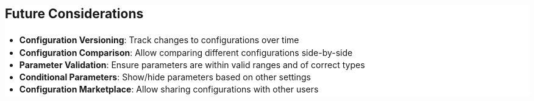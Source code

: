 ## Future Considerations

- **Configuration Versioning**: Track changes to configurations over time
- **Configuration Comparison**: Allow comparing different configurations side-by-side
- **Parameter Validation**: Ensure parameters are within valid ranges and of correct types
- **Conditional Parameters**: Show/hide parameters based on other settings
- **Configuration Marketplace**: Allow sharing configurations with other users
